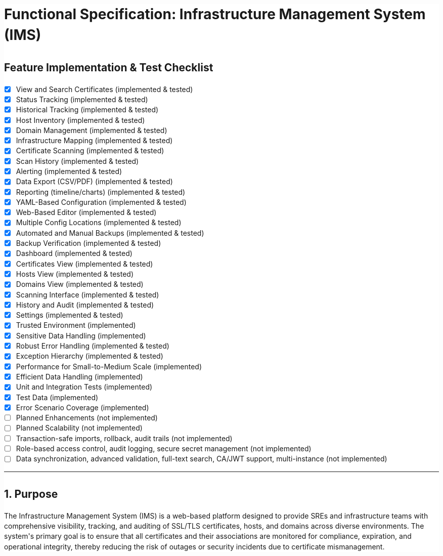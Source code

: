 # Functional Specification: Infrastructure Management System (IMS)

## Feature Implementation & Test Checklist

- [x] View and Search Certificates (implemented & tested)
- [x] Status Tracking (implemented & tested)
- [x] Historical Tracking (implemented & tested)
- [x] Host Inventory (implemented & tested)
- [x] Domain Management (implemented & tested)
- [x] Infrastructure Mapping (implemented & tested)
- [x] Certificate Scanning (implemented & tested)
- [x] Scan History (implemented & tested)
- [x] Alerting (implemented & tested)
- [x] Data Export (CSV/PDF) (implemented & tested)
- [x] Reporting (timeline/charts) (implemented & tested)
- [x] YAML-Based Configuration (implemented & tested)
- [x] Web-Based Editor (implemented & tested)
- [x] Multiple Config Locations (implemented & tested)
- [x] Automated and Manual Backups (implemented & tested)
- [x] Backup Verification (implemented & tested)
- [x] Dashboard (implemented & tested)
- [x] Certificates View (implemented & tested)
- [x] Hosts View (implemented & tested)
- [x] Domains View (implemented & tested)
- [x] Scanning Interface (implemented & tested)
- [x] History and Audit (implemented & tested)
- [x] Settings (implemented & tested)
- [x] Trusted Environment (implemented)
- [x] Sensitive Data Handling (implemented)
- [x] Robust Error Handling (implemented & tested)
- [x] Exception Hierarchy (implemented & tested)
- [x] Performance for Small-to-Medium Scale (implemented)
- [x] Efficient Data Handling (implemented)
- [x] Unit and Integration Tests (implemented)
- [x] Test Data (implemented)
- [x] Error Scenario Coverage (implemented)
- [ ] Planned Enhancements (not implemented)
- [ ] Planned Scalability (not implemented)
- [ ] Transaction-safe imports, rollback, audit trails (not implemented)
- [ ] Role-based access control, audit logging, secure secret management (not implemented)
- [ ] Data synchronization, advanced validation, full-text search, CA/JWT support, multi-instance (not implemented)

---

## 1. Purpose

The Infrastructure Management System (IMS) is a web-based platform designed to provide SREs and infrastructure teams with comprehensive visibility, tracking, and auditing of SSL/TLS certificates, hosts, and domains across diverse environments. The system's primary goal is to ensure that all certificates and their associations are monitored for compliance, expiration, and operational integrity, thereby reducing the risk of outages or security incidents due to certificate mismanagement.
